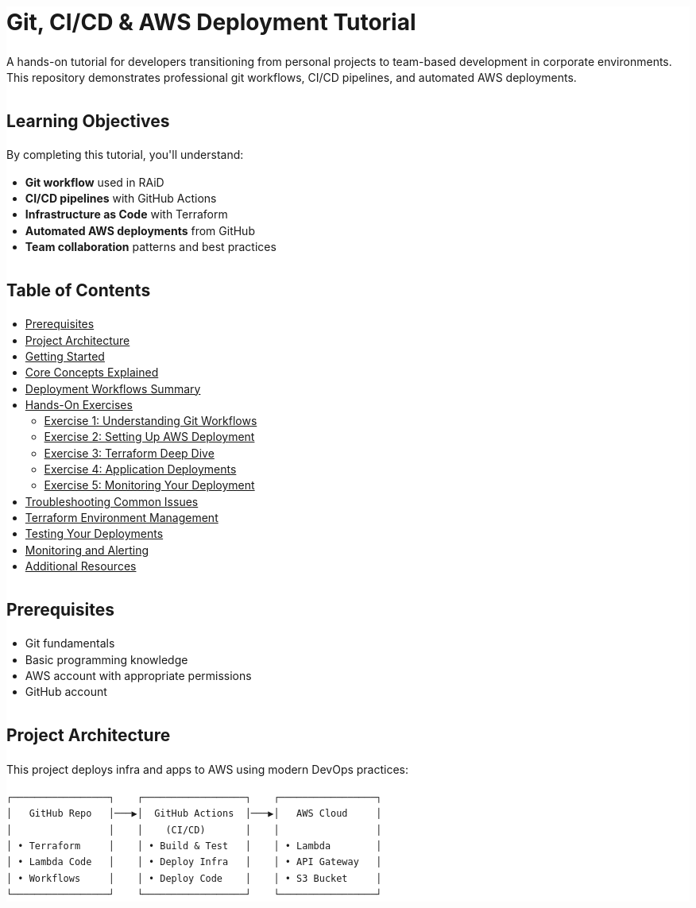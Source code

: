 # Git, CI/CD & AWS Deployment Tutorial

A hands-on tutorial for developers transitioning from personal projects to team-based development in corporate environments. This repository demonstrates professional git workflows, CI/CD pipelines, and automated AWS deployments.

## Learning Objectives

By completing this tutorial, you'll understand:

- **Git workflow** used in RAiD
- **CI/CD pipelines** with GitHub Actions
- **Infrastructure as Code** with Terraform
- **Automated AWS deployments** from GitHub
- **Team collaboration** patterns and best practices

## Table of Contents

- [Prerequisites](#prerequisites)
- [Project Architecture](#project-architecture)
- [Getting Started](#getting-started)
- [Core Concepts Explained](#core-concepts-explained)
- [Deployment Workflows Summary](#deployment-workflows-summary)
- [Hands-On Exercises](#hands-on-exercises)
  - [Exercise 1: Understanding Git Workflows](#exercise-1-understanding-git-workflows)
  - [Exercise 2: Setting Up AWS Deployment](#exercise-2-setting-up-aws-deployment)
  - [Exercise 3: Terraform Deep Dive](#exercise-3-terraform-deep-dive)
  - [Exercise 4: Application Deployments](#exercise-4-application-deployments)
  - [Exercise 5: Monitoring Your Deployment](#exercise-5-monitoring-your-deployment)
- [Troubleshooting Common Issues](#troubleshooting-common-issues)
- [Terraform Environment Management](#terraform-environment-management)
- [Testing Your Deployments](#testing-your-deployments)
- [Monitoring and Alerting](#monitoring-and-alerting)
- [Additional Resources](#additional-resources)

## Prerequisites

- Git fundamentals
- Basic programming knowledge
- AWS account with appropriate permissions
- GitHub account

## Project Architecture

This project deploys infra and apps to AWS using modern DevOps practices:

```
┌─────────────────┐    ┌──────────────────┐    ┌─────────────────┐
│   GitHub Repo   │───▶│  GitHub Actions  │───▶│   AWS Cloud     │
│                 │    │    (CI/CD)       │    │                 │
│ • Terraform     │    │ • Build & Test   │    │ • Lambda        │
│ • Lambda Code   │    │ • Deploy Infra   │    │ • API Gateway   │
│ • Workflows     │    │ • Deploy Code    │    │ • S3 Bucket     │
└─────────────────┘    └──────────────────┘    └─────────────────┘
```
